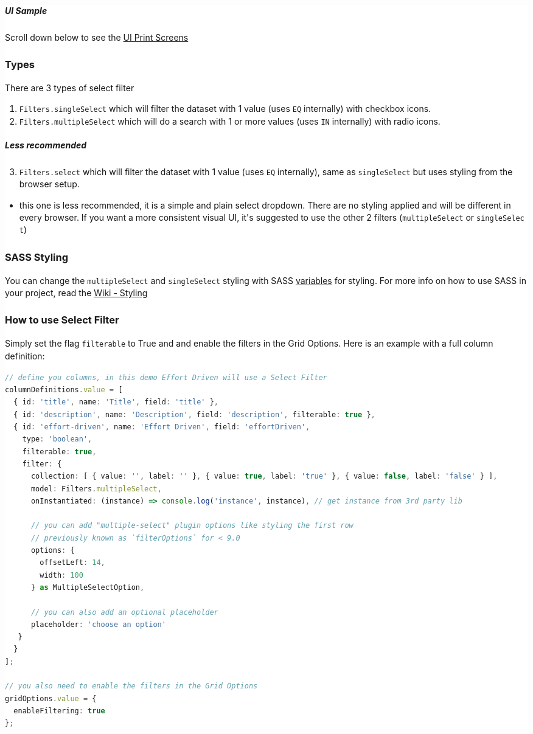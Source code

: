 ##### UI Sample
Scroll down below to see the [UI Print Screens](#ui-sample-1)

### Types
There are 3 types of select filter
1. `Filters.singleSelect` which will filter the dataset with 1 value (uses `EQ` internally) with checkbox icons.
2. `Filters.multipleSelect` which will do a search with 1 or more values (uses `IN` internally) with radio icons.

##### Less recommended
3. `Filters.select` which will filter the dataset with 1 value (uses `EQ` internally), same as `singleSelect` but uses styling from the browser setup.
  - this one is less recommended, it is a simple and plain select dropdown. There are no styling applied and will be different in every browser. If you want a more consistent visual UI, it's suggested to use the other 2 filters (`multipleSelect` or `singleSelect`)

### SASS Styling
You can change the `multipleSelect` and `singleSelect` styling with SASS [variables](https://github.com/ghiscoding/slickgrid-universal/blob/master/packages/common/src/styles/_variables.scss#L736) for styling. For more info on how to use SASS in your project, read the [Wiki - Styling](../../styling/styling.md)

### How to use Select Filter
Simply set the flag `filterable` to True and and enable the filters in the Grid Options. Here is an example with a full column definition:
```ts
// define you columns, in this demo Effort Driven will use a Select Filter
columnDefinitions.value = [
  { id: 'title', name: 'Title', field: 'title' },
  { id: 'description', name: 'Description', field: 'description', filterable: true },
  { id: 'effort-driven', name: 'Effort Driven', field: 'effortDriven',
    type: 'boolean',
    filterable: true,
    filter: {
      collection: [ { value: '', label: '' }, { value: true, label: 'true' }, { value: false, label: 'false' } ],
      model: Filters.multipleSelect,
      onInstantiated: (instance) => console.log('instance', instance), // get instance from 3rd party lib

      // you can add "multiple-select" plugin options like styling the first row
      // previously known as `filterOptions` for < 9.0
      options: {
        offsetLeft: 14,
        width: 100
      } as MultipleSelectOption,

      // you can also add an optional placeholder
      placeholder: 'choose an option'
   }
  }
];

// you also need to enable the filters in the Grid Options
gridOptions.value = {
  enableFiltering: true
};
```

